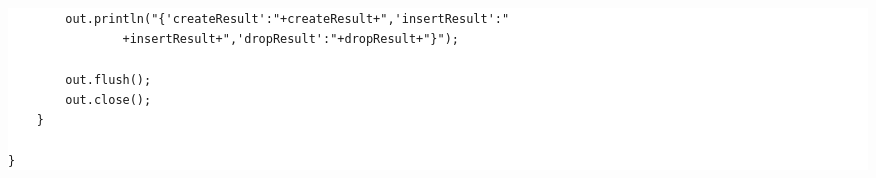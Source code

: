 			
			out.println("{'createResult':"+createResult+",'insertResult':"
					+insertResult+",'dropResult':"+dropResult+"}");
			
			out.flush();
			out.close();
		}
	 
	}

